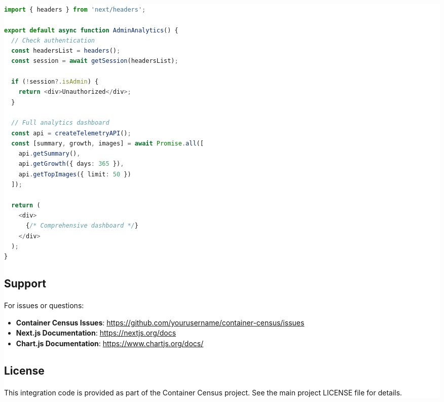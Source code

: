 ```typescript
import { headers } from 'next/headers';

export default async function AdminAnalytics() {
  // Check authentication
  const headersList = headers();
  const session = await getSession(headersList);

  if (!session?.isAdmin) {
    return <div>Unauthorized</div>;
  }

  // Full analytics dashboard
  const api = createTelemetryAPI();
  const [summary, growth, images] = await Promise.all([
    api.getSummary(),
    api.getGrowth({ days: 365 }),
    api.getTopImages({ limit: 50 })
  ]);

  return (
    <div>
      {/* Comprehensive dashboard */}
    </div>
  );
}
```

## Support

For issues or questions:

- **Container Census Issues**: https://github.com/yourusername/container-census/issues
- **Next.js Documentation**: https://nextjs.org/docs
- **Chart.js Documentation**: https://www.chartjs.org/docs/

## License

This integration code is provided as part of the Container Census project.
See the main project LICENSE file for details.
